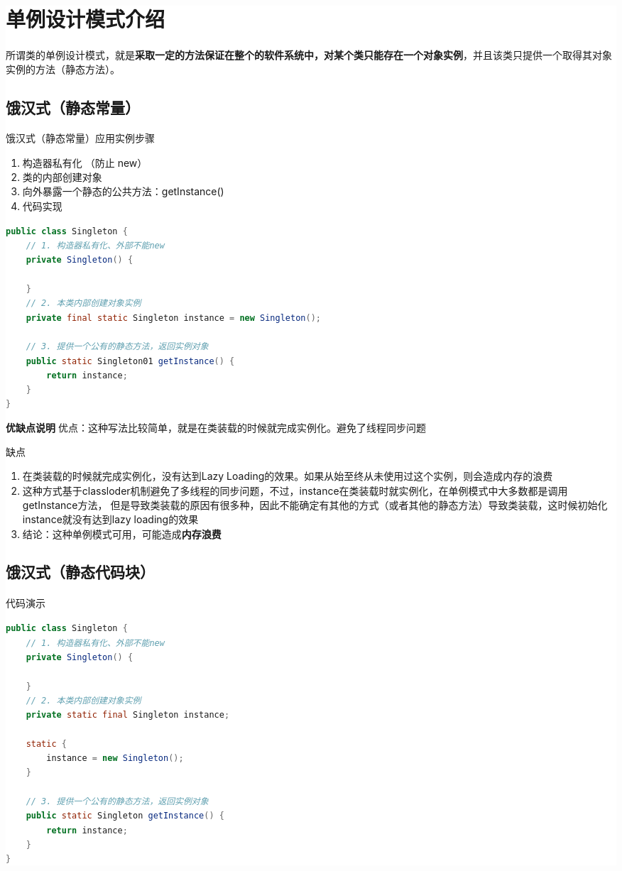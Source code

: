 # 单例设计模式介绍

所谓类的单例设计模式，就是**采取一定的方法保证在整个的软件系统中，对某个类只能存在一个对象实例**，并且该类只提供一个取得其对象实例的方法（静态方法）。

## 饿汉式（静态常量）

饿汉式（静态常量）应用实例步骤
1. 构造器私有化 （防止 new）
2. 类的内部创建对象 
3. 向外暴露一个静态的公共方法：getInstance()
4. 代码实现

```java
public class Singleton {  
    // 1. 构造器私有化、外部不能new  
    private Singleton() {  
  
    }  
    // 2. 本类内部创建对象实例  
    private final static Singleton instance = new Singleton();  
  
    // 3. 提供一个公有的静态方法，返回实例对象  
    public static Singleton01 getInstance() {  
        return instance;  
    }  
}
```

**优缺点说明**
优点：这种写法比较简单，就是在类装载的时候就完成实例化。避免了线程同步问题

缺点
1. 在类装载的时候就完成实例化，没有达到Lazy Loading的效果。如果从始至终从未使用过这个实例，则会造成内存的浪费 
2. 这种方式基于classloder机制避免了多线程的同步问题，不过，instance在类装载时就实例化，在单例模式中大多数都是调用getInstance方法， 但是导致类装载的原因有很多种，因此不能确定有其他的方式（或者其他的静态方法）导致类装载，这时候初始化instance就没有达到lazy loading的效果 
3. 结论：这种单例模式可用，可能造成**内存浪费**

## 饿汉式（静态代码块） 

代码演示

```java
public class Singleton {  
    // 1. 构造器私有化、外部不能new  
    private Singleton() {  
  
    }  
    // 2. 本类内部创建对象实例  
    private static final Singleton instance;  
  
    static {  
        instance = new Singleton();  
    }  
  
    // 3. 提供一个公有的静态方法，返回实例对象  
    public static Singleton getInstance() {  
        return instance;  
    }  
}
```

